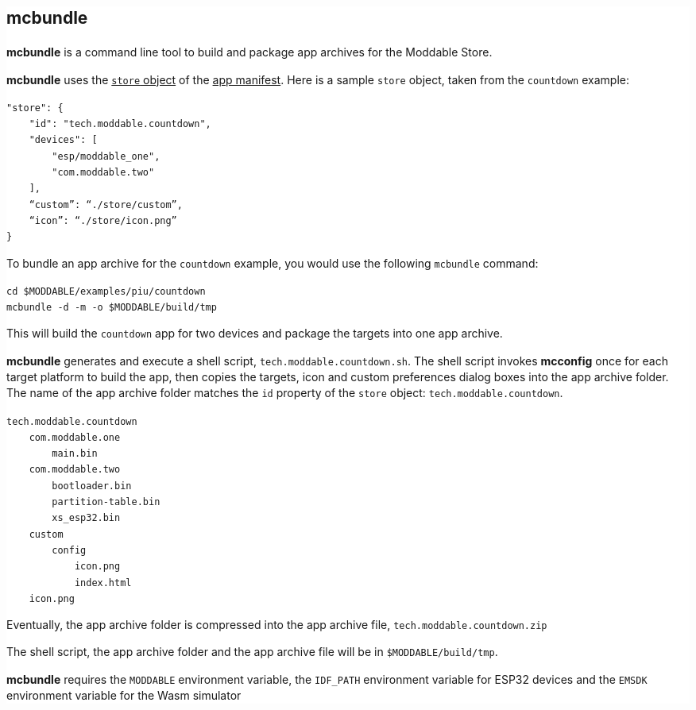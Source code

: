 <a id="mcbundle"></a>
## mcbundle

**mcbundle** is a command line tool to build and package app archives for the Moddable Store.

**mcbundle** uses the [`store` object](./manifest.md#store) of the [app manifest](./manifest.md). Here is a sample `store` object, taken from the `countdown` example:

```text
"store": {
	"id": "tech.moddable.countdown",
	"devices": [
		"esp/moddable_one",
		"com.moddable.two"
	],
	“custom”: “./store/custom”,
	“icon”: “./store/icon.png”
}
```

To bundle an app archive for the `countdown` example, you would use the following `mcbundle` command:

```shell
cd $MODDABLE/examples/piu/countdown
mcbundle -d -m -o $MODDABLE/build/tmp
```

This will build the `countdown` app for two devices and package the targets into one app archive.

**mcbundle** generates and execute a shell script, `tech.moddable.countdown.sh`. The shell script invokes **mcconfig** once for each target platform to build the app, then copies the targets, icon and custom preferences dialog boxes into the app archive folder. The name of the app archive folder matches the `id` property of the `store` object: `tech.moddable.countdown`.

```text
tech.moddable.countdown
	com.moddable.one
		main.bin
	com.moddable.two
		bootloader.bin
		partition-table.bin
		xs_esp32.bin
	custom
		config
			icon.png
			index.html
	icon.png
```

Eventually, the app archive folder is compressed into the app archive file, `tech.moddable.countdown.zip`

The shell script, the app archive folder and the app archive file will be in `$MODDABLE/build/tmp`.

**mcbundle** requires the `MODDABLE` environment variable, the `IDF_PATH` environment variable for ESP32 devices and the `EMSDK` environment variable for the Wasm simulator
